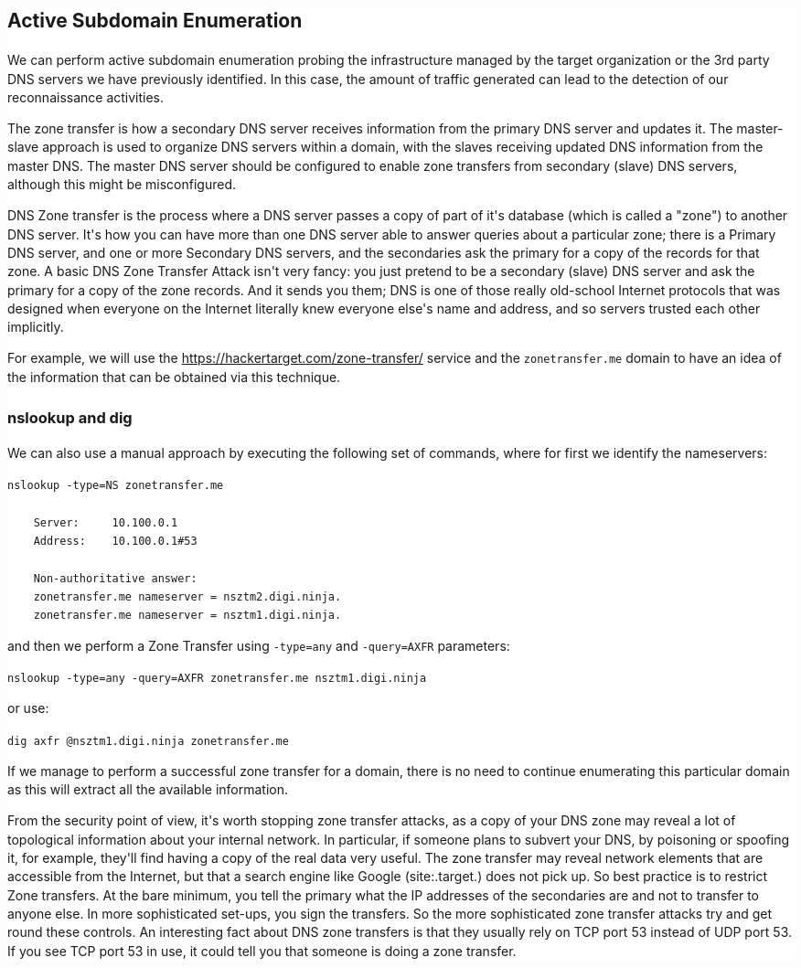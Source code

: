 ## Active Subdomain Enumeration

We can perform active subdomain enumeration probing the infrastructure managed by the target organization or the 3rd party DNS servers we have previously identified. In this case, the amount of traffic generated can lead to the detection of our reconnaissance activities.

The zone transfer is how a secondary DNS server receives information from the primary DNS server and updates it. The master-slave approach is used to organize DNS servers within a domain, with the slaves receiving updated DNS information from the master DNS. The master DNS server should be configured to enable zone transfers from secondary (slave) DNS servers, although this might be misconfigured.

DNS Zone transfer is the process where a DNS server passes a copy of part of it's database (which is called a "zone") to another DNS server. It's how you can have more than one DNS server able to answer queries about a particular zone; there is a Primary DNS server, and one or more Secondary DNS servers, and the secondaries ask the primary for a copy of the records for that zone. A basic DNS Zone Transfer Attack isn't very fancy: you just pretend to be a secondary (slave) DNS server and ask the primary for a copy of the zone records. And it sends you them; DNS is one of those really old-school Internet protocols that was designed when everyone on the Internet literally knew everyone else's name and address, and so servers trusted each other implicitly.

For example, we will use the https://hackertarget.com/zone-transfer/ service and the `zonetransfer.me` domain to have an idea of the information that can be obtained via this technique.

### nslookup and dig

We can also use a manual approach by executing the following set of commands, where for first we identify the nameservers:
```
nslookup -type=NS zonetransfer.me

    Server:		10.100.0.1
    Address:	10.100.0.1#53

    Non-authoritative answer:
    zonetransfer.me	nameserver = nsztm2.digi.ninja.
    zonetransfer.me	nameserver = nsztm1.digi.ninja.
```
and then we perform a Zone Transfer using `-type=any` and `-query=AXFR` parameters:
```
nslookup -type=any -query=AXFR zonetransfer.me nsztm1.digi.ninja
```
or use:
```
dig axfr @nsztm1.digi.ninja zonetransfer.me
```
If we manage to perform a successful zone transfer for a domain, there is no need to continue enumerating this particular domain as this will extract all the available information.

From the security point of view, it's worth stopping zone transfer attacks, as a copy of your DNS zone may reveal a lot of topological information about your internal network. In particular, if someone plans to subvert your DNS, by poisoning or spoofing it, for example, they'll find having a copy of the real data very useful. The zone transfer may reveal network elements that are accessible from the Internet, but that a search engine like Google (site:.target.) does not pick up. So best practice is to restrict Zone transfers. At the bare minimum, you tell the primary what the IP addresses of the secondaries are and not to transfer to anyone else. In more sophisticated set-ups, you sign the transfers. So the more sophisticated zone transfer attacks try and get round these controls. An interesting fact about DNS zone transfers is that they usually rely on TCP port 53 instead of UDP port 53. If you see TCP port 53 in use, it could tell you that someone is doing a zone transfer.
